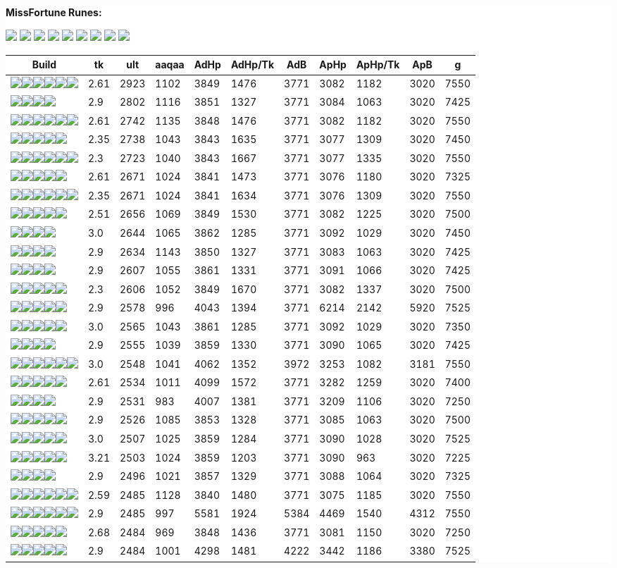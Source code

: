 

**MissFortune Runes:**


![](/Styles/Precision/PressTheAttack/PressTheAttack.png)
![](/Styles/Precision/Overheal.png)
![](/Styles/Precision/LegendBloodline/LegendBloodline.png)
![](/Styles/Precision/CoupDeGrace/CoupDeGrace.png)
![](/Styles/Sorcery/AbsoluteFocus/AbsoluteFocus.png)
![](/Styles/Sorcery/GatheringStorm/GatheringStorm.png)
![](/StatMods/StatModsAdaptiveForceIcon.png)
![](/StatMods/StatModsAdaptiveForceIcon.png)
![](/StatMods/StatModsArmorIcon.png)





 Build |tk|ult|aaqaa|AdHp|AdHp/Tk|AdB|ApHp|ApHp/Tk|ApB|g
-|-|-|-|-|-|-|-|-|-|-
![](/item/6691.png)![](/item/6676.png)![](/item/1001.png)![](/item/1055.png)![](/item/1036.png)![](/item/1036.png)|2.61|2923|1102|3849|1476|3771|3082|1182|3020|7550
![](/item/3142.png)![](/item/6676.png)![](/item/1055.png)![](/item/1037.png)|2.9|2802|1116|3851|1327|3771|3084|1063|3020|7425
![](/item/6691.png)![](/item/3033.png)![](/item/1001.png)![](/item/1055.png)![](/item/1036.png)![](/item/1036.png)|2.61|2742|1135|3848|1476|3771|3082|1182|3020|7550
![](/item/6691.png)![](/item/3179.png)![](/item/1001.png)![](/item/1055.png)![](/item/1038.png)|2.35|2738|1043|3843|1635|3771|3077|1309|3020|7450
![](/item/6691.png)![](/item/6696.png)![](/item/1001.png)![](/item/1055.png)![](/item/1036.png)![](/item/1036.png)|2.3|2723|1040|3843|1667|3771|3077|1335|3020|7550
![](/item/6691.png)![](/item/6695.png)![](/item/1001.png)![](/item/1055.png)![](/item/1037.png)|2.61|2671|1024|3841|1473|3771|3076|1180|3020|7325
![](/item/6691.png)![](/item/6693.png)![](/item/1001.png)![](/item/1055.png)![](/item/1036.png)![](/item/1036.png)|2.35|2671|1024|3841|1634|3771|3076|1309|3020|7550
![](/item/3142.png)![](/item/3179.png)![](/item/1055.png)![](/item/1038.png)![](/item/1036.png)|2.51|2656|1069|3849|1530|3771|3082|1225|3020|7500
![](/item/3142.png)![](/item/6695.png)![](/item/1055.png)![](/item/1038.png)|3.0|2644|1065|3862|1285|3771|3092|1029|3020|7450
![](/item/3142.png)![](/item/3033.png)![](/item/1055.png)![](/item/1037.png)|2.9|2634|1143|3850|1327|3771|3083|1063|3020|7425
![](/item/3142.png)![](/item/6696.png)![](/item/1055.png)![](/item/1037.png)|2.9|2607|1055|3861|1331|3771|3091|1066|3020|7425
![](/item/6676.png)![](/item/6675.png)![](/item/1001.png)![](/item/1055.png)![](/item/1036.png)|2.3|2606|1052|3849|1670|3771|3082|1337|3020|7500
![](/item/6691.png)![](/item/3156.png)![](/item/1001.png)![](/item/1055.png)![](/item/1037.png)|2.9|2578|996|4043|1394|3771|6214|2142|5920|7525
![](/item/6676.png)![](/item/3179.png)![](/item/1001.png)![](/item/1055.png)![](/item/1038.png)|3.0|2565|1043|3861|1285|3771|3092|1029|3020|7350
![](/item/3142.png)![](/item/6693.png)![](/item/1055.png)![](/item/1037.png)|2.9|2555|1039|3859|1330|3771|3090|1065|3020|7425
![](/item/6676.png)![](/item/6692.png)![](/item/1001.png)![](/item/1055.png)![](/item/1036.png)![](/item/1036.png)|3.0|2548|1041|4062|1352|3972|3253|1082|3181|7550
![](/item/6691.png)![](/item/3072.png)![](/item/1001.png)![](/item/1055.png)![](/item/1036.png)|2.61|2534|1011|4099|1572|3771|3282|1259|3020|7400
![](/item/6691.png)![](/item/3074.png)![](/item/1001.png)![](/item/1055.png)|2.9|2531|983|4007|1381|3771|3209|1106|3020|7250
![](/item/6676.png)![](/item/3031.png)![](/item/1001.png)![](/item/1055.png)![](/item/1036.png)|2.9|2526|1085|3853|1328|3771|3085|1063|3020|7500
![](/item/6676.png)![](/item/3004.png)![](/item/1001.png)![](/item/1055.png)![](/item/1037.png)|3.0|2507|1025|3859|1284|3771|3090|1028|3020|7525
![](/item/6676.png)![](/item/6695.png)![](/item/1001.png)![](/item/1055.png)![](/item/1037.png)|3.21|2503|1024|3859|1203|3771|3090|963|3020|7225
![](/item/3142.png)![](/item/3004.png)![](/item/1055.png)![](/item/1037.png)|2.9|2496|1021|3857|1329|3771|3088|1064|3020|7325
![](/item/6691.png)![](/item/3095.png)![](/item/1001.png)![](/item/1055.png)![](/item/1036.png)![](/item/1036.png)|2.59|2485|1128|3840|1480|3771|3075|1185|3020|7550
![](/item/6691.png)![](/item/6673.png)![](/item/1001.png)![](/item/1055.png)![](/item/1036.png)![](/item/1036.png)|2.9|2485|997|5581|1924|5384|4469|1540|4312|7550
![](/item/6691.png)![](/item/3006.png)![](/item/1055.png)![](/item/1038.png)![](/item/1038.png)|2.68|2484|969|3848|1436|3771|3081|1150|3020|7250
![](/item/6691.png)![](/item/6609.png)![](/item/1001.png)![](/item/1055.png)![](/item/1037.png)|2.9|2484|1001|4298|1481|4222|3442|1186|3380|7525